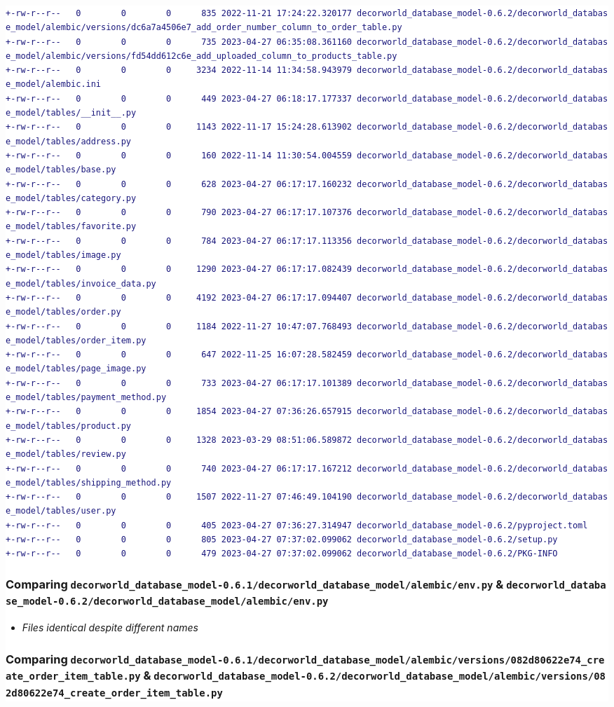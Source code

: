 ```diff
+-rw-r--r--   0        0        0      835 2022-11-21 17:24:22.320177 decorworld_database_model-0.6.2/decorworld_database_model/alembic/versions/dc6a7a4506e7_add_order_number_column_to_order_table.py
+-rw-r--r--   0        0        0      735 2023-04-27 06:35:08.361160 decorworld_database_model-0.6.2/decorworld_database_model/alembic/versions/fd54dd612c6e_add_uploaded_column_to_products_table.py
+-rw-r--r--   0        0        0     3234 2022-11-14 11:34:58.943979 decorworld_database_model-0.6.2/decorworld_database_model/alembic.ini
+-rw-r--r--   0        0        0      449 2023-04-27 06:18:17.177337 decorworld_database_model-0.6.2/decorworld_database_model/tables/__init__.py
+-rw-r--r--   0        0        0     1143 2022-11-17 15:24:28.613902 decorworld_database_model-0.6.2/decorworld_database_model/tables/address.py
+-rw-r--r--   0        0        0      160 2022-11-14 11:30:54.004559 decorworld_database_model-0.6.2/decorworld_database_model/tables/base.py
+-rw-r--r--   0        0        0      628 2023-04-27 06:17:17.160232 decorworld_database_model-0.6.2/decorworld_database_model/tables/category.py
+-rw-r--r--   0        0        0      790 2023-04-27 06:17:17.107376 decorworld_database_model-0.6.2/decorworld_database_model/tables/favorite.py
+-rw-r--r--   0        0        0      784 2023-04-27 06:17:17.113356 decorworld_database_model-0.6.2/decorworld_database_model/tables/image.py
+-rw-r--r--   0        0        0     1290 2023-04-27 06:17:17.082439 decorworld_database_model-0.6.2/decorworld_database_model/tables/invoice_data.py
+-rw-r--r--   0        0        0     4192 2023-04-27 06:17:17.094407 decorworld_database_model-0.6.2/decorworld_database_model/tables/order.py
+-rw-r--r--   0        0        0     1184 2022-11-27 10:47:07.768493 decorworld_database_model-0.6.2/decorworld_database_model/tables/order_item.py
+-rw-r--r--   0        0        0      647 2022-11-25 16:07:28.582459 decorworld_database_model-0.6.2/decorworld_database_model/tables/page_image.py
+-rw-r--r--   0        0        0      733 2023-04-27 06:17:17.101389 decorworld_database_model-0.6.2/decorworld_database_model/tables/payment_method.py
+-rw-r--r--   0        0        0     1854 2023-04-27 07:36:26.657915 decorworld_database_model-0.6.2/decorworld_database_model/tables/product.py
+-rw-r--r--   0        0        0     1328 2023-03-29 08:51:06.589872 decorworld_database_model-0.6.2/decorworld_database_model/tables/review.py
+-rw-r--r--   0        0        0      740 2023-04-27 06:17:17.167212 decorworld_database_model-0.6.2/decorworld_database_model/tables/shipping_method.py
+-rw-r--r--   0        0        0     1507 2022-11-27 07:46:49.104190 decorworld_database_model-0.6.2/decorworld_database_model/tables/user.py
+-rw-r--r--   0        0        0      405 2023-04-27 07:36:27.314947 decorworld_database_model-0.6.2/pyproject.toml
+-rw-r--r--   0        0        0      805 2023-04-27 07:37:02.099062 decorworld_database_model-0.6.2/setup.py
+-rw-r--r--   0        0        0      479 2023-04-27 07:37:02.099062 decorworld_database_model-0.6.2/PKG-INFO
```

### Comparing `decorworld_database_model-0.6.1/decorworld_database_model/alembic/env.py` & `decorworld_database_model-0.6.2/decorworld_database_model/alembic/env.py`

 * *Files identical despite different names*

### Comparing `decorworld_database_model-0.6.1/decorworld_database_model/alembic/versions/082d80622e74_create_order_item_table.py` & `decorworld_database_model-0.6.2/decorworld_database_model/alembic/versions/082d80622e74_create_order_item_table.py`
